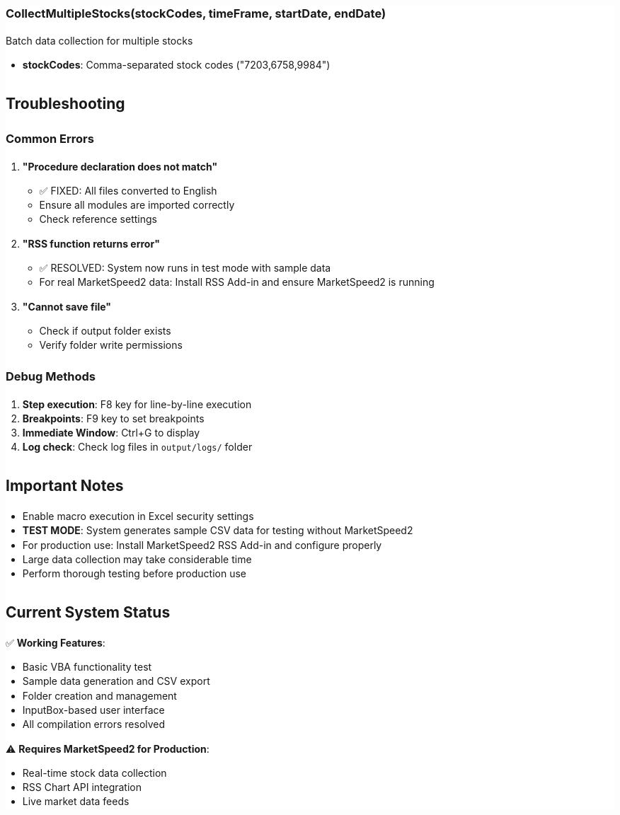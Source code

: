 ### CollectMultipleStocks(stockCodes, timeFrame, startDate, endDate)
Batch data collection for multiple stocks
- **stockCodes**: Comma-separated stock codes ("7203,6758,9984")

## Troubleshooting

### Common Errors

1. **"Procedure declaration does not match"**
   - ✅ FIXED: All files converted to English
   - Ensure all modules are imported correctly
   - Check reference settings

2. **"RSS function returns error"** 
   - ✅ RESOLVED: System now runs in test mode with sample data
   - For real MarketSpeed2 data: Install RSS Add-in and ensure MarketSpeed2 is running

3. **"Cannot save file"**
   - Check if output folder exists
   - Verify folder write permissions

### Debug Methods

1. **Step execution**: F8 key for line-by-line execution
2. **Breakpoints**: F9 key to set breakpoints
3. **Immediate Window**: Ctrl+G to display
4. **Log check**: Check log files in `output/logs/` folder

## Important Notes

- Enable macro execution in Excel security settings
- **TEST MODE**: System generates sample CSV data for testing without MarketSpeed2
- For production use: Install MarketSpeed2 RSS Add-in and configure properly
- Large data collection may take considerable time
- Perform thorough testing before production use

## Current System Status

✅ **Working Features**:
- Basic VBA functionality test
- Sample data generation and CSV export
- Folder creation and management
- InputBox-based user interface
- All compilation errors resolved

⚠️ **Requires MarketSpeed2 for Production**:
- Real-time stock data collection
- RSS Chart API integration
- Live market data feeds
